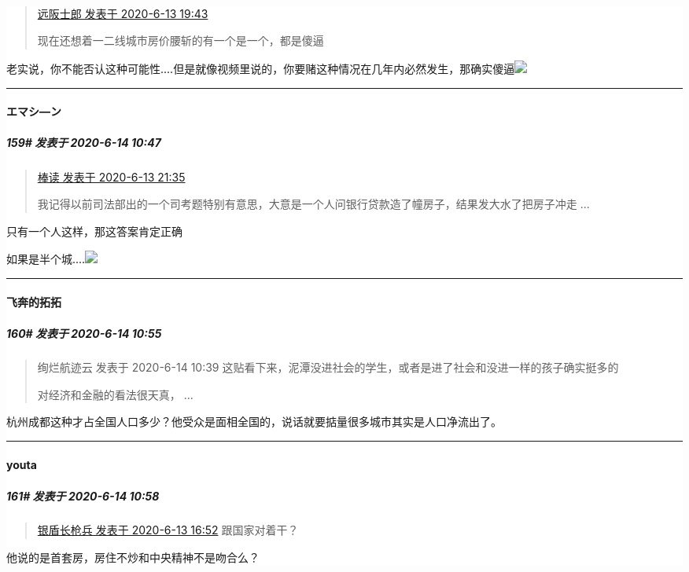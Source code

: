 
<blockquote><a href="httphttps://bbs.saraba1st.com/2b/forum.php?mod=redirect&amp;goto=findpost&amp;pid=47791857&amp;ptid=1941478" target="_blank">远阪士郎 发表于 2020-6-13 19:43</a>

现在还想着一二线城市房价腰斩的有一个是一个，都是傻逼</blockquote>
老实说，你不能否认这种可能性....但是就像视频里说的，你要赌这种情况在几年内必然发生，那确实傻逼<img src="https://static.saraba1st.com/image/smiley/face2017/218.png" referrerpolicy="no-referrer">







-----

####  エマシ—ン  
##### 159#       发表于 2020-6-14 10:47



<blockquote><a href="httphttps://bbs.saraba1st.com/2b/forum.php?mod=redirect&amp;goto=findpost&amp;pid=47793300&amp;ptid=1941478" target="_blank">棒读 发表于 2020-6-13 21:35</a>

我记得以前司法部出的一个司考题特别有意思，大意是一个人问银行贷款造了幢房子，结果发大水了把房子冲走 ...</blockquote>
只有一个人这样，那这答案肯定正确


如果是半个城....<img src="https://static.saraba1st.com/image/smiley/face2017/049.png" referrerpolicy="no-referrer">







-----

####  飞奔的拓拓  
##### 160#       发表于 2020-6-14 10:55



<blockquote>绚烂航迹云 发表于 2020-6-14 10:39
这贴看下来，泥潭没进社会的学生，或者是进了社会和没进一样的孩子确实挺多的

对经济和金融的看法很天真， ...</blockquote>
杭州成都这种才占全国人口多少？他受众是面相全国的，说话就要掂量很多城市其实是人口净流出了。







-----

####  youta  
##### 161#       发表于 2020-6-14 10:58



<blockquote><a href="httphttps://bbs.saraba1st.com/2b/forum.php?mod=redirect&amp;goto=findpost&amp;pid=47790163&amp;ptid=1941478" target="_blank">银盾长枪兵 发表于 2020-6-13 16:52</a>
跟国家对着干？</blockquote>
他说的是首套房，房住不炒和中央精神不是吻合么？
